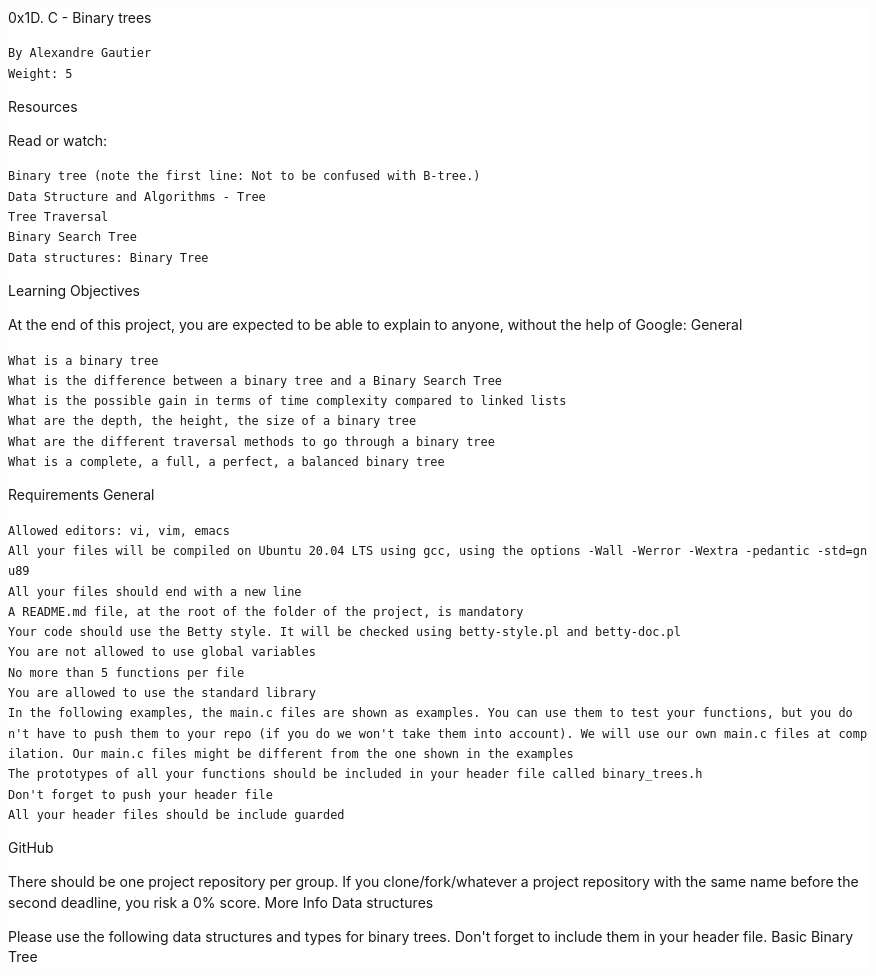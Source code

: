 0x1D. C - Binary trees

    By Alexandre Gautier
    Weight: 5

Resources

Read or watch:

    Binary tree (note the first line: Not to be confused with B-tree.)
    Data Structure and Algorithms - Tree
    Tree Traversal
    Binary Search Tree
    Data structures: Binary Tree

Learning Objectives

At the end of this project, you are expected to be able to explain to anyone, without the help of Google:
General

    What is a binary tree
    What is the difference between a binary tree and a Binary Search Tree
    What is the possible gain in terms of time complexity compared to linked lists
    What are the depth, the height, the size of a binary tree
    What are the different traversal methods to go through a binary tree
    What is a complete, a full, a perfect, a balanced binary tree

Requirements
General

    Allowed editors: vi, vim, emacs
    All your files will be compiled on Ubuntu 20.04 LTS using gcc, using the options -Wall -Werror -Wextra -pedantic -std=gnu89
    All your files should end with a new line
    A README.md file, at the root of the folder of the project, is mandatory
    Your code should use the Betty style. It will be checked using betty-style.pl and betty-doc.pl
    You are not allowed to use global variables
    No more than 5 functions per file
    You are allowed to use the standard library
    In the following examples, the main.c files are shown as examples. You can use them to test your functions, but you don't have to push them to your repo (if you do we won't take them into account). We will use our own main.c files at compilation. Our main.c files might be different from the one shown in the examples
    The prototypes of all your functions should be included in your header file called binary_trees.h
    Don't forget to push your header file
    All your header files should be include guarded

GitHub

There should be one project repository per group. If you clone/fork/whatever a project repository with the same name before the second deadline, you risk a 0% score.
More Info
Data structures

Please use the following data structures and types for binary trees. Don't forget to include them in your header file.
Basic Binary Tree
